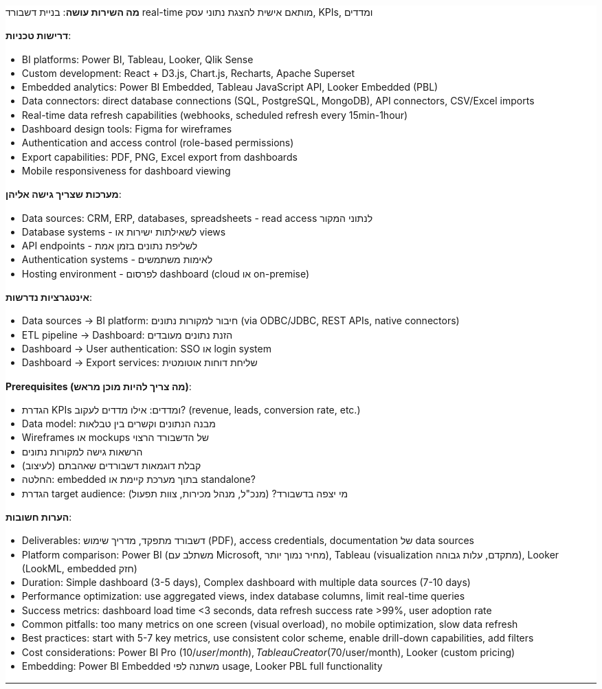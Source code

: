**מה השירות עושה**: בניית דשבורד real-time מותאם אישית להצגת נתוני עסק, KPIs, ומדדים

**דרישות טכניות**:
- BI platforms: Power BI, Tableau, Looker, Qlik Sense
- Custom development: React + D3.js, Chart.js, Recharts, Apache Superset
- Embedded analytics: Power BI Embedded, Tableau JavaScript API, Looker Embedded (PBL)
- Data connectors: direct database connections (SQL, PostgreSQL, MongoDB), API connectors, CSV/Excel imports
- Real-time data refresh capabilities (webhooks, scheduled refresh every 15min-1hour)
- Dashboard design tools: Figma for wireframes
- Authentication and access control (role-based permissions)
- Export capabilities: PDF, PNG, Excel export from dashboards
- Mobile responsiveness for dashboard viewing

**מערכות שצריך גישה אליהן**:
- Data sources: CRM, ERP, databases, spreadsheets - read access לנתוני המקור
- Database systems - לשאילתות ישירות או views
- API endpoints - לשליפת נתונים בזמן אמת
- Authentication systems - לאימות משתמשים
- Hosting environment - לפרסום dashboard (cloud או on-premise)

**אינטגרציות נדרשות**:
- Data sources → BI platform: חיבור למקורות נתונים (via ODBC/JDBC, REST APIs, native connectors)
- ETL pipeline → Dashboard: הזנת נתונים מעובדים
- Dashboard → User authentication: SSO או login system
- Dashboard → Export services: שליחת דוחות אוטומטית

**Prerequisites (מה צריך להיות מוכן מראש)**:
- הגדרת KPIs ומדדים: אילו מדדים לעקוב? (revenue, leads, conversion rate, etc.)
- Data model: מבנה הנתונים וקשרים בין טבלאות
- Wireframes או mockups של הדשבורד הרצוי
- הרשאות גישה למקורות נתונים
- קבלת דוגמאות דשבורדים שאהבתם (לעיצוב)
- החלטה: embedded בתוך מערכת קיימת או standalone?
- הגדרת target audience: מי יצפה בדשבורד? (מנכ"ל, מנהל מכירות, צוות תפעול)

**הערות חשובות**:
- Deliverables: דשבורד מתפקד, מדריך שימוש (PDF), access credentials, documentation של data sources
- Platform comparison: Power BI (משתלב עם Microsoft, מחיר נמוך יותר), Tableau (visualization מתקדם, עלות גבוהה), Looker (LookML, embedded חזק)
- Duration: Simple dashboard (3-5 days), Complex dashboard with multiple data sources (7-10 days)
- Performance optimization: use aggregated views, index database columns, limit real-time queries
- Success metrics: dashboard load time <3 seconds, data refresh success rate >99%, user adoption rate
- Common pitfalls: too many metrics on one screen (visual overload), no mobile optimization, slow data refresh
- Best practices: start with 5-7 key metrics, use consistent color scheme, enable drill-down capabilities, add filters
- Cost considerations: Power BI Pro ($10/user/month), Tableau Creator ($70/user/month), Looker (custom pricing)
- Embedding: Power BI Embedded משתנה לפי usage, Looker PBL full functionality

---
